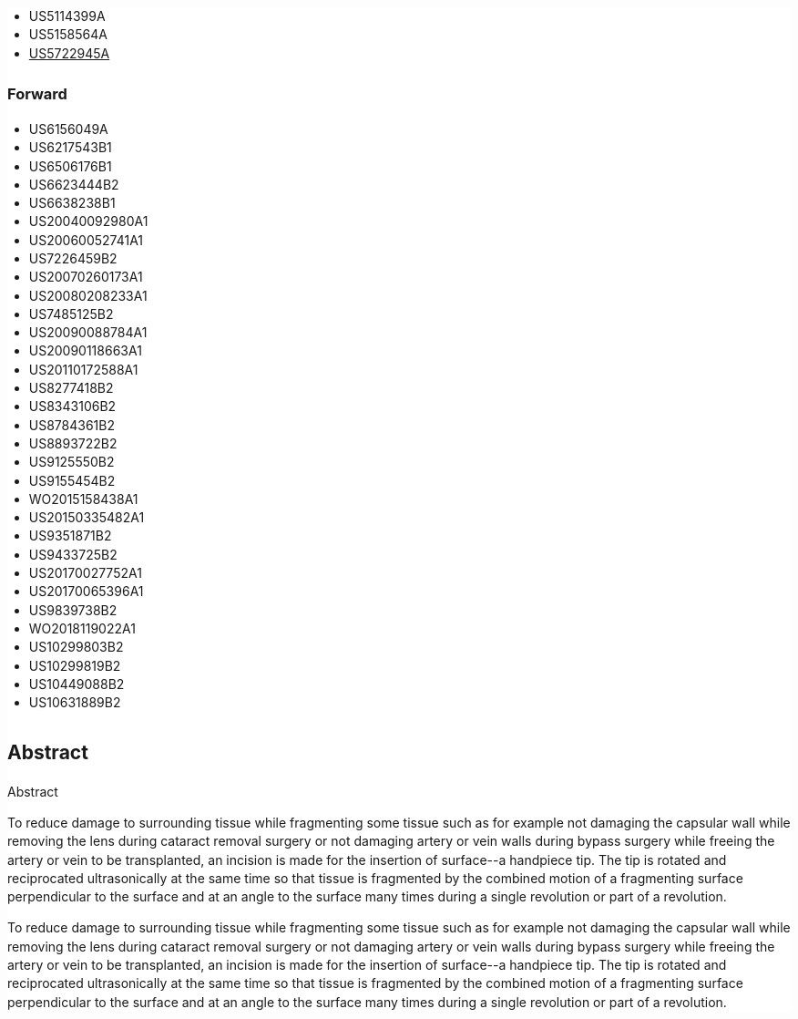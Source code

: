  * US5114399A
 * US5158564A
 * [US5722945A](US5722945A.md)
### Forward
 * US6156049A
 * US6217543B1
 * US6506176B1
 * US6623444B2
 * US6638238B1
 * US20040092980A1
 * US20060052741A1
 * US7226459B2
 * US20070260173A1
 * US20080208233A1
 * US7485125B2
 * US20090088784A1
 * US20090118663A1
 * US20110172588A1
 * US8277418B2
 * US8343106B2
 * US8784361B2
 * US8893722B2
 * US9125550B2
 * US9155454B2
 * WO2015158438A1
 * US20150335482A1
 * US9351871B2
 * US9433725B2
 * US20170027752A1
 * US20170065396A1
 * US9839738B2
 * WO2018119022A1
 * US10299803B2
 * US10299819B2
 * US10449088B2
 * US10631889B2
## Abstract

Abstract

To reduce damage to surrounding tissue while fragmenting some tissue such as for example not damaging the capsular wall while removing the lens during cataract removal surgery or not damaging artery or vein walls during bypass surgery while freeing the artery or vein to be transplanted, an incision is made for the insertion of surface--a handpiece tip. The tip is rotated and reciprocated ultrasonically at the same time so that tissue is fragmented by the combined motion of a fragmenting surface perpendicular to the surface and at an angle to the surface many times during a single revolution or part of a revolution.



To reduce damage to surrounding tissue while fragmenting some tissue such as for example not damaging the capsular wall while removing the lens during cataract removal surgery or not damaging artery or vein walls during bypass surgery while freeing the artery or vein to be transplanted, an incision is made for the insertion of surface--a handpiece tip. The tip is rotated and reciprocated ultrasonically at the same time so that tissue is fragmented by the combined motion of a fragmenting surface perpendicular to the surface and at an angle to the surface many times during a single revolution or part of a revolution.
